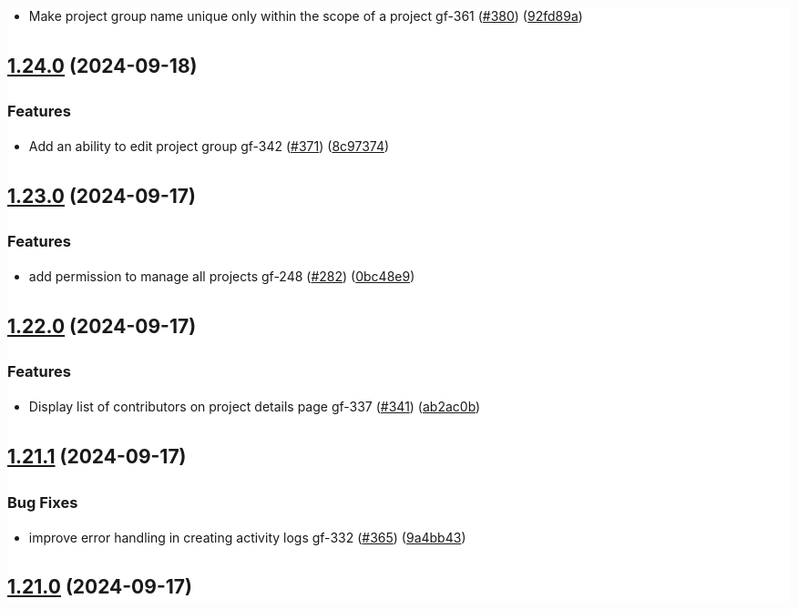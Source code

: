* Make project group name unique only within the scope of a project gf-361 ([#380](https://github.com/BinaryStudioAcademy/bsa-2024-gitfit/issues/380)) ([92fd89a](https://github.com/BinaryStudioAcademy/bsa-2024-gitfit/commit/92fd89a0d3150056e5d63c0de6a640dccad5c98b))

## [1.24.0](https://github.com/BinaryStudioAcademy/bsa-2024-gitfit/compare/backend-v1.23.0...backend-v1.24.0) (2024-09-18)


### Features

* Add an ability to edit project group gf-342 ([#371](https://github.com/BinaryStudioAcademy/bsa-2024-gitfit/issues/371)) ([8c97374](https://github.com/BinaryStudioAcademy/bsa-2024-gitfit/commit/8c97374279cb535488bd9a197a35791e97fb7665))

## [1.23.0](https://github.com/BinaryStudioAcademy/bsa-2024-gitfit/compare/backend-v1.22.0...backend-v1.23.0) (2024-09-17)


### Features

* add permission to manage all projects gf-248 ([#282](https://github.com/BinaryStudioAcademy/bsa-2024-gitfit/issues/282)) ([0bc48e9](https://github.com/BinaryStudioAcademy/bsa-2024-gitfit/commit/0bc48e980a5aacf3b43cab5aacf2c9583c36a3c2))

## [1.22.0](https://github.com/BinaryStudioAcademy/bsa-2024-gitfit/compare/backend-v1.21.1...backend-v1.22.0) (2024-09-17)


### Features

* Display list of contributors on project details page gf-337 ([#341](https://github.com/BinaryStudioAcademy/bsa-2024-gitfit/issues/341)) ([ab2ac0b](https://github.com/BinaryStudioAcademy/bsa-2024-gitfit/commit/ab2ac0bfee3e3ce9ddb7a09f9e6e66afed12bced))

## [1.21.1](https://github.com/BinaryStudioAcademy/bsa-2024-gitfit/compare/backend-v1.21.0...backend-v1.21.1) (2024-09-17)


### Bug Fixes

* improve error handling in creating activity logs gf-332 ([#365](https://github.com/BinaryStudioAcademy/bsa-2024-gitfit/issues/365)) ([9a4bb43](https://github.com/BinaryStudioAcademy/bsa-2024-gitfit/commit/9a4bb4315be768c6e5b278f546ba60736ad9b30b))

## [1.21.0](https://github.com/BinaryStudioAcademy/bsa-2024-gitfit/compare/backend-v1.20.0...backend-v1.21.0) (2024-09-17)

